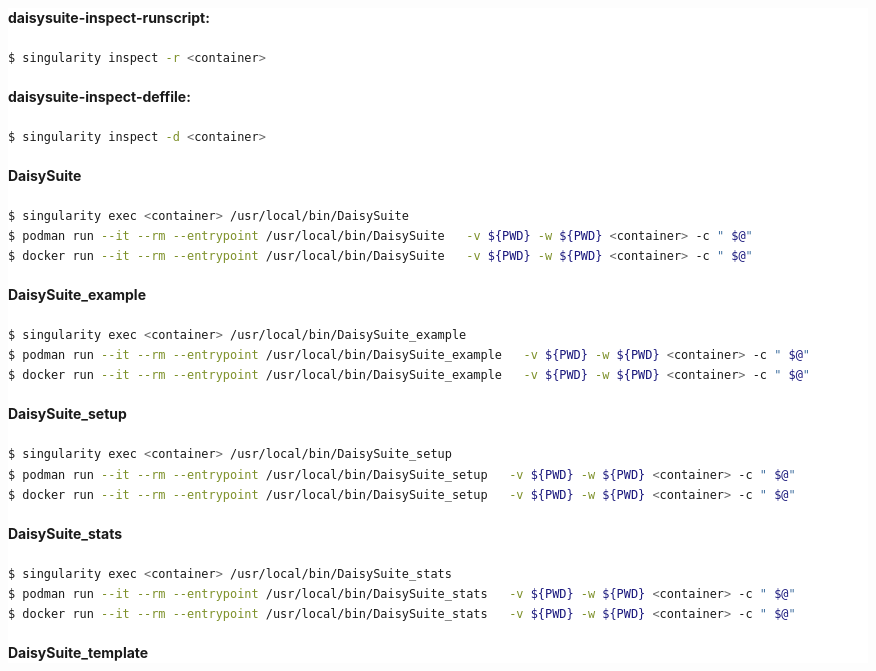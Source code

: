 #### daisysuite-inspect-runscript:

```bash
$ singularity inspect -r <container>
```

#### daisysuite-inspect-deffile:

```bash
$ singularity inspect -d <container>
```


#### DaisySuite

```bash
$ singularity exec <container> /usr/local/bin/DaisySuite
$ podman run --it --rm --entrypoint /usr/local/bin/DaisySuite   -v ${PWD} -w ${PWD} <container> -c " $@"
$ docker run --it --rm --entrypoint /usr/local/bin/DaisySuite   -v ${PWD} -w ${PWD} <container> -c " $@"
```


#### DaisySuite_example

```bash
$ singularity exec <container> /usr/local/bin/DaisySuite_example
$ podman run --it --rm --entrypoint /usr/local/bin/DaisySuite_example   -v ${PWD} -w ${PWD} <container> -c " $@"
$ docker run --it --rm --entrypoint /usr/local/bin/DaisySuite_example   -v ${PWD} -w ${PWD} <container> -c " $@"
```


#### DaisySuite_setup

```bash
$ singularity exec <container> /usr/local/bin/DaisySuite_setup
$ podman run --it --rm --entrypoint /usr/local/bin/DaisySuite_setup   -v ${PWD} -w ${PWD} <container> -c " $@"
$ docker run --it --rm --entrypoint /usr/local/bin/DaisySuite_setup   -v ${PWD} -w ${PWD} <container> -c " $@"
```


#### DaisySuite_stats

```bash
$ singularity exec <container> /usr/local/bin/DaisySuite_stats
$ podman run --it --rm --entrypoint /usr/local/bin/DaisySuite_stats   -v ${PWD} -w ${PWD} <container> -c " $@"
$ docker run --it --rm --entrypoint /usr/local/bin/DaisySuite_stats   -v ${PWD} -w ${PWD} <container> -c " $@"
```


#### DaisySuite_template
